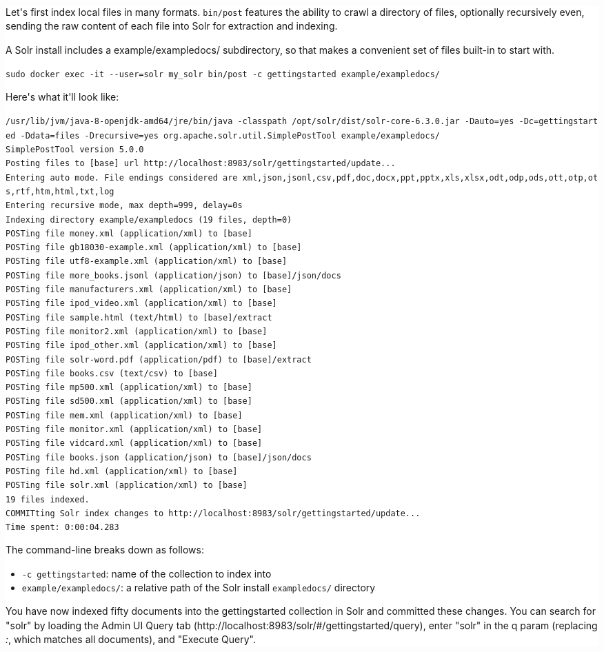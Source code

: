 Let's first index local files in many formats. ```bin/post``` features the ability to crawl a directory of files, optionally recursively even, sending the raw content of each file into Solr for extraction and indexing.

A Solr install includes a example/exampledocs/ subdirectory, so that makes a convenient set of files built-in to start with.

```
sudo docker exec -it --user=solr my_solr bin/post -c gettingstarted example/exampledocs/
```

Here's what it'll look like:

```
/usr/lib/jvm/java-8-openjdk-amd64/jre/bin/java -classpath /opt/solr/dist/solr-core-6.3.0.jar -Dauto=yes -Dc=gettingstarted -Ddata=files -Drecursive=yes org.apache.solr.util.SimplePostTool example/exampledocs/
SimplePostTool version 5.0.0
Posting files to [base] url http://localhost:8983/solr/gettingstarted/update...
Entering auto mode. File endings considered are xml,json,jsonl,csv,pdf,doc,docx,ppt,pptx,xls,xlsx,odt,odp,ods,ott,otp,ots,rtf,htm,html,txt,log
Entering recursive mode, max depth=999, delay=0s
Indexing directory example/exampledocs (19 files, depth=0)
POSTing file money.xml (application/xml) to [base]
POSTing file gb18030-example.xml (application/xml) to [base]
POSTing file utf8-example.xml (application/xml) to [base]
POSTing file more_books.jsonl (application/json) to [base]/json/docs
POSTing file manufacturers.xml (application/xml) to [base]
POSTing file ipod_video.xml (application/xml) to [base]
POSTing file sample.html (text/html) to [base]/extract
POSTing file monitor2.xml (application/xml) to [base]
POSTing file ipod_other.xml (application/xml) to [base]
POSTing file solr-word.pdf (application/pdf) to [base]/extract
POSTing file books.csv (text/csv) to [base]
POSTing file mp500.xml (application/xml) to [base]
POSTing file sd500.xml (application/xml) to [base]
POSTing file mem.xml (application/xml) to [base]
POSTing file monitor.xml (application/xml) to [base]
POSTing file vidcard.xml (application/xml) to [base]
POSTing file books.json (application/json) to [base]/json/docs
POSTing file hd.xml (application/xml) to [base]
POSTing file solr.xml (application/xml) to [base]
19 files indexed.
COMMITting Solr index changes to http://localhost:8983/solr/gettingstarted/update...
Time spent: 0:00:04.283
```

The command-line breaks down as follows:

* ```-c gettingstarted```: name of the collection to index into
* ```example/exampledocs/```: a relative path of the Solr install ```exampledocs/``` directory

You have now indexed fifty documents into the gettingstarted collection in Solr and committed these changes. You can search for "solr" by loading the Admin UI Query tab (http://localhost:8983/solr/#/gettingstarted/query), enter "solr" in the q param (replacing *:*, which matches all documents), and "Execute Query".
